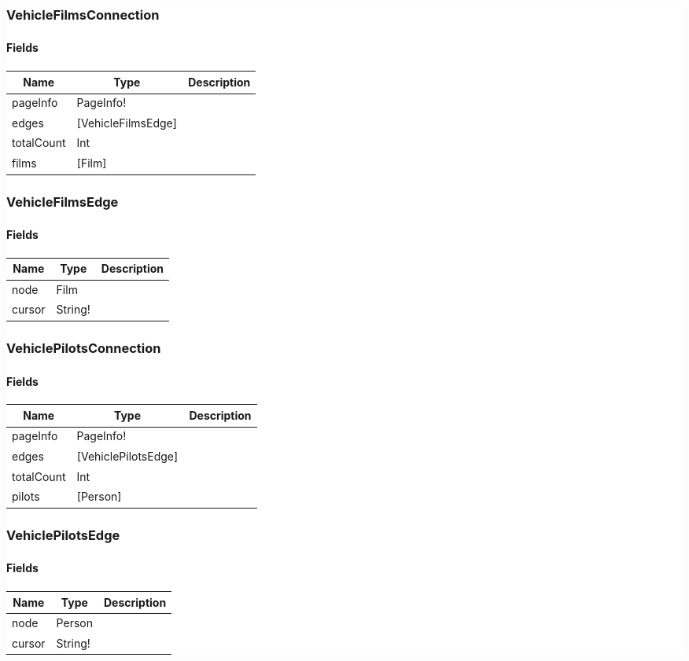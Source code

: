 

### VehicleFilmsConnection 



#### Fields

| **Name** | **Type** | **Description** |
|----------|----------|-----------------|
| pageInfo | PageInfo! |  |
| edges | [VehicleFilmsEdge] |  |
| totalCount | Int |  |
| films | [Film] |  |



### VehicleFilmsEdge 



#### Fields

| **Name** | **Type** | **Description** |
|----------|----------|-----------------|
| node | Film |  |
| cursor | String! |  |



### VehiclePilotsConnection 



#### Fields

| **Name** | **Type** | **Description** |
|----------|----------|-----------------|
| pageInfo | PageInfo! |  |
| edges | [VehiclePilotsEdge] |  |
| totalCount | Int |  |
| pilots | [Person] |  |



### VehiclePilotsEdge 



#### Fields

| **Name** | **Type** | **Description** |
|----------|----------|-----------------|
| node | Person |  |
| cursor | String! |  |
